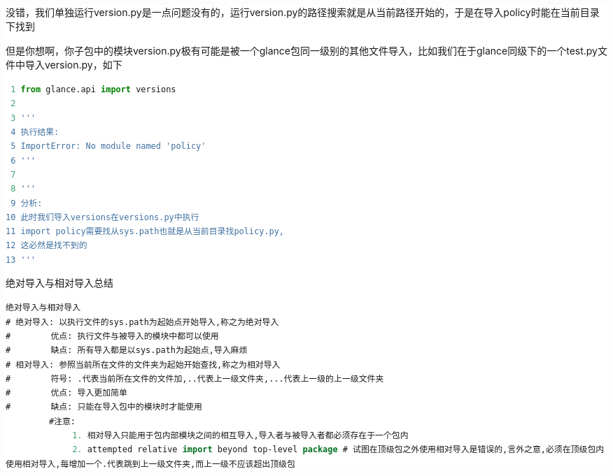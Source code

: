 没错，我们单独运行version.py是一点问题没有的，运行version.py的路径搜索就是从当前路径开始的，于是在导入policy时能在当前目录下找到

但是你想啊，你子包中的模块version.py极有可能是被一个glance包同一级别的其他文件导入，比如我们在于glance同级下的一个test.py文件中导入version.py，如下

```python
 1 from glance.api import versions
 2 
 3 '''
 4 执行结果:
 5 ImportError: No module named 'policy'
 6 '''
 7 
 8 '''
 9 分析:
10 此时我们导入versions在versions.py中执行
11 import policy需要找从sys.path也就是从当前目录找policy.py,
12 这必然是找不到的
13 '''
```

绝对导入与相对导入总结

```haxe
绝对导入与相对导入
# 绝对导入: 以执行文件的sys.path为起始点开始导入,称之为绝对导入
#        优点: 执行文件与被导入的模块中都可以使用
#        缺点: 所有导入都是以sys.path为起始点,导入麻烦
# 相对导入: 参照当前所在文件的文件夹为起始开始查找,称之为相对导入
#        符号: .代表当前所在文件的文件加,..代表上一级文件夹,...代表上一级的上一级文件夹
#        优点: 导入更加简单
#        缺点: 只能在导入包中的模块时才能使用
　　　　  #注意:
　　　　　　　　1. 相对导入只能用于包内部模块之间的相互导入,导入者与被导入者都必须存在于一个包内
　　　　　　　　2. attempted relative import beyond top-level package # 试图在顶级包之外使用相对导入是错误的,言外之意,必须在顶级包内使用相对导入,每增加一个.代表跳到上一级文件夹,而上一级不应该超出顶级包
```